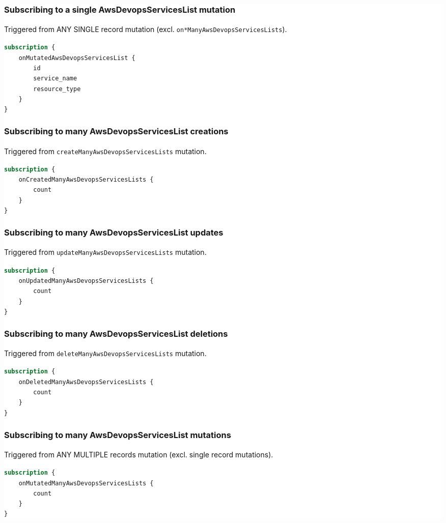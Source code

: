 ### Subscribing to a single AwsDevopsServicesList mutation

Triggered from ANY SINGLE record mutation (excl. `on*ManyAwsDevopsServicesLists`).

```graphql
subscription {
    onMutatedAwsDevopsServicesList {
        id
        service_name
        resource_type
    }
}
```

### Subscribing to many AwsDevopsServicesList creations

Triggered from `createManyAwsDevopsServicesLists` mutation.

```graphql
subscription {
    onCreatedManyAwsDevopsServicesLists {
        count
    }
}
```

### Subscribing to many AwsDevopsServicesList updates

Triggered from `updateManyAwsDevopsServicesLists` mutation.

```graphql
subscription {
    onUpdatedManyAwsDevopsServicesLists {
        count
    }
}
```

### Subscribing to many AwsDevopsServicesList deletions

Triggered from `deleteManyAwsDevopsServicesLists` mutation.

```graphql
subscription {
    onDeletedManyAwsDevopsServicesLists {
        count
    }
}
```

### Subscribing to many AwsDevopsServicesList mutations

Triggered from ANY MULTIPLE records mutation (excl. single record mutations).

```graphql
subscription {
    onMutatedManyAwsDevopsServicesLists {
        count
    }
}
```
